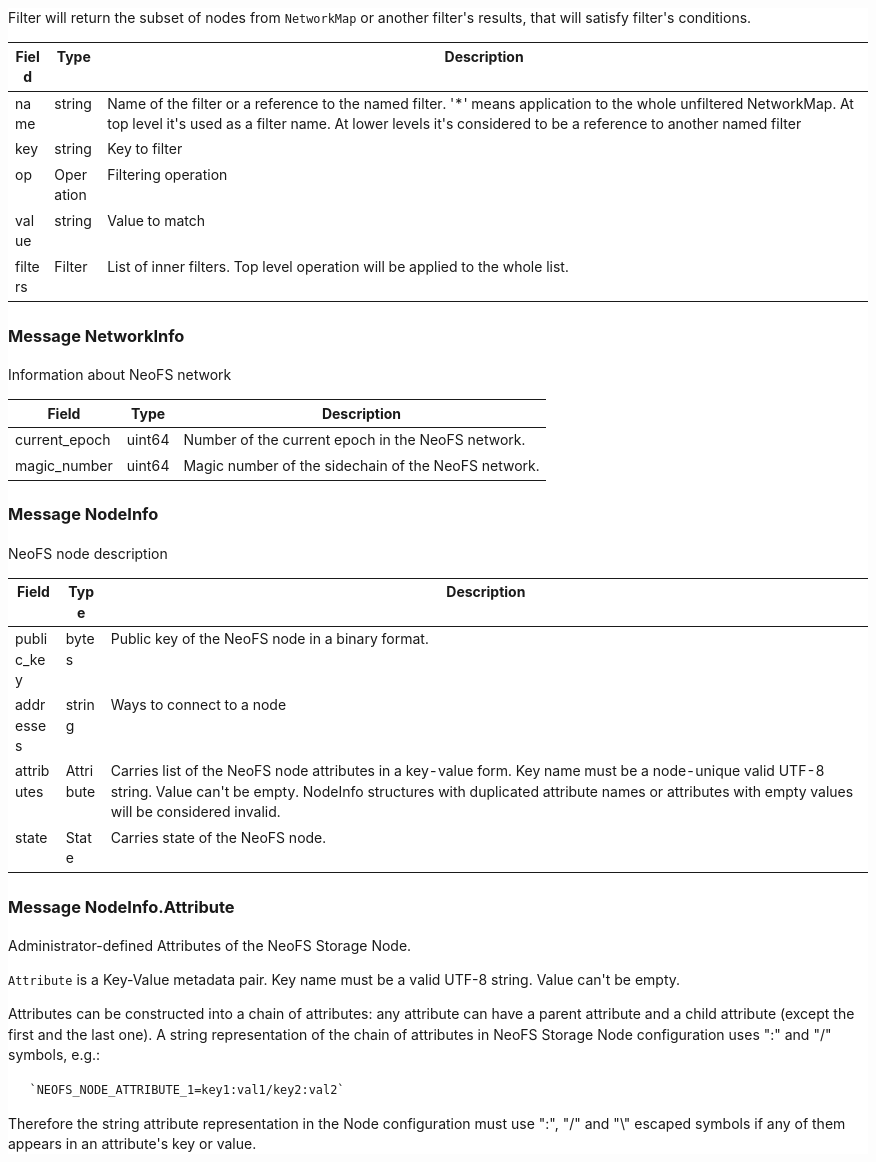 Filter will return the subset of nodes from `NetworkMap` or another filter's
results, that will satisfy filter's conditions.

| Field | Type | Description |
| ----- | ---- | ----------- |
| name | string | Name of the filter or a reference to the named filter. '*' means application to the whole unfiltered NetworkMap. At top level it's used as a filter name. At lower levels it's considered to be a reference to another named filter |
| key | string | Key to filter |
| op | Operation | Filtering operation |
| value | string | Value to match |
| filters | Filter | List of inner filters. Top level operation will be applied to the whole list. |
   
### Message NetworkInfo

Information about NeoFS network

| Field | Type | Description |
| ----- | ---- | ----------- |
| current_epoch | uint64 | Number of the current epoch in the NeoFS network. |
| magic_number | uint64 | Magic number of the sidechain of the NeoFS network. |
   
### Message NodeInfo

NeoFS node description

| Field | Type | Description |
| ----- | ---- | ----------- |
| public_key | bytes | Public key of the NeoFS node in a binary format. |
| addresses | string | Ways to connect to a node |
| attributes | Attribute | Carries list of the NeoFS node attributes in a key-value form. Key name must be a node-unique valid UTF-8 string. Value can't be empty. NodeInfo structures with duplicated attribute names or attributes with empty values will be considered invalid. |
| state | State | Carries state of the NeoFS node. |
   
### Message NodeInfo.Attribute

Administrator-defined Attributes of the NeoFS Storage Node.

`Attribute` is a Key-Value metadata pair. Key name must be a valid UTF-8
string. Value can't be empty.

Attributes can be constructed into a chain of attributes: any attribute can
have a parent attribute and a child attribute (except the first and the last
one). A string representation of the chain of attributes in NeoFS Storage
Node configuration uses ":" and "/" symbols, e.g.:

       `NEOFS_NODE_ATTRIBUTE_1=key1:val1/key2:val2`

Therefore the string attribute representation in the Node configuration must
use "\:", "\/" and "\\" escaped symbols if any of them appears in an attribute's
key or value.
